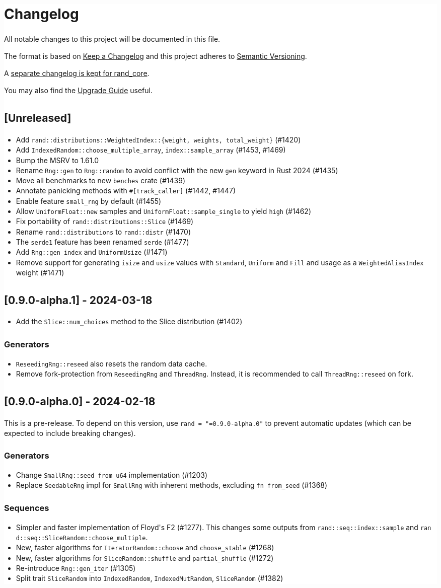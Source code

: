 # Changelog
All notable changes to this project will be documented in this file.

The format is based on [Keep a Changelog](http://keepachangelog.com/en/1.0.0/)
and this project adheres to [Semantic Versioning](https://semver.org/spec/v2.0.0.html).

A [separate changelog is kept for rand_core](rand_core/CHANGELOG.md).

You may also find the [Upgrade Guide](https://rust-random.github.io/book/update.html) useful.

## [Unreleased]
- Add `rand::distributions::WeightedIndex::{weight, weights, total_weight}` (#1420)
- Add `IndexedRandom::choose_multiple_array`, `index::sample_array` (#1453, #1469)
- Bump the MSRV to 1.61.0
- Rename `Rng::gen` to `Rng::random` to avoid conflict with the new `gen` keyword in Rust 2024 (#1435)
- Move all benchmarks to new `benches` crate (#1439)
- Annotate panicking methods with `#[track_caller]` (#1442, #1447)
- Enable feature `small_rng` by default (#1455)
- Allow `UniformFloat::new` samples and `UniformFloat::sample_single` to yield `high` (#1462)
- Fix portability of `rand::distributions::Slice` (#1469)
- Rename `rand::distributions` to `rand::distr` (#1470)
- The `serde1` feature has been renamed `serde` (#1477)
- Add `Rng::gen_index` and `UniformUsize` (#1471)
- Remove support for generating `isize` and `usize` values with `Standard`, `Uniform` and `Fill` and usage as a `WeightedAliasIndex` weight (#1471)

## [0.9.0-alpha.1] - 2024-03-18
- Add the `Slice::num_choices` method to the Slice distribution (#1402)

### Generators
- `ReseedingRng::reseed` also resets the random data cache.
- Remove fork-protection from `ReseedingRng` and `ThreadRng`. Instead, it is recommended to call `ThreadRng::reseed` on fork.

## [0.9.0-alpha.0] - 2024-02-18
This is a pre-release. To depend on this version, use `rand = "=0.9.0-alpha.0"` to prevent automatic updates (which can be expected to include breaking changes).

### Generators
- Change `SmallRng::seed_from_u64` implementation (#1203)
- Replace `SeedableRng` impl for `SmallRng` with inherent methods, excluding `fn from_seed` (#1368)

### Sequences
- Simpler and faster implementation of Floyd's F2 (#1277). This
  changes some outputs from `rand::seq::index::sample` and
  `rand::seq::SliceRandom::choose_multiple`.
- New, faster algorithms for `IteratorRandom::choose` and `choose_stable` (#1268)
- New, faster algorithms for `SliceRandom::shuffle` and `partial_shuffle` (#1272)
- Re-introduce `Rng::gen_iter` (#1305)
- Split trait `SliceRandom` into `IndexedRandom`, `IndexedMutRandom`, `SliceRandom` (#1382)
